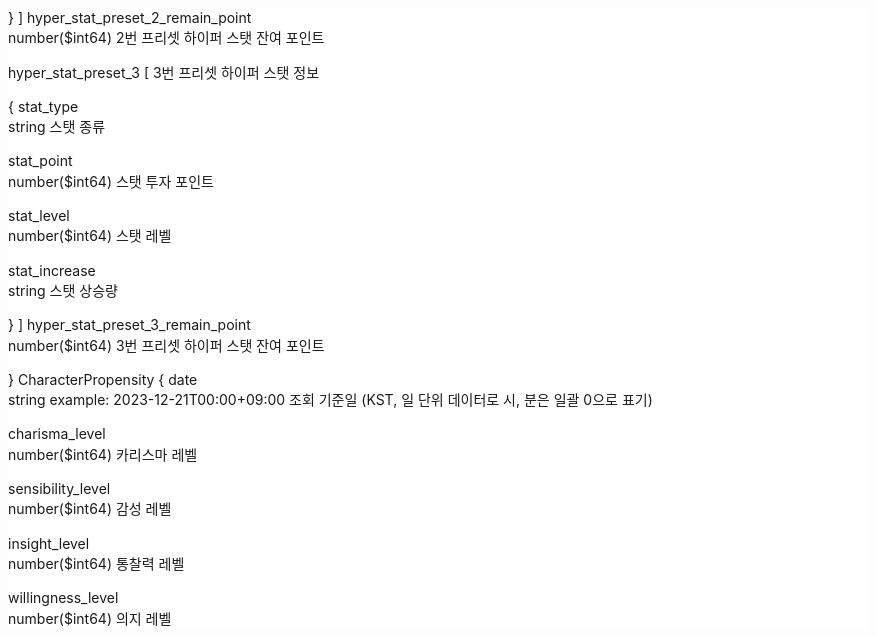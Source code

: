 }
]
hyper_stat_preset_2_remain_point	
number($int64)
2번 프리셋 하이퍼 스탯 잔여 포인트

hyper_stat_preset_3	
[
3번 프리셋 하이퍼 스탯 정보

{
stat_type	
string
스탯 종류

stat_point	
number($int64)
스탯 투자 포인트

stat_level	
number($int64)
스탯 레벨

stat_increase	
string
스탯 상승량

}
]
hyper_stat_preset_3_remain_point	
number($int64)
3번 프리셋 하이퍼 스탯 잔여 포인트

}
CharacterPropensity
{
date	
string
example: 2023-12-21T00:00+09:00
조회 기준일 (KST, 일 단위 데이터로 시, 분은 일괄 0으로 표기)

charisma_level	
number($int64)
카리스마 레벨

sensibility_level	
number($int64)
감성 레벨

insight_level	
number($int64)
통찰력 레벨

willingness_level	
number($int64)
의지 레벨
